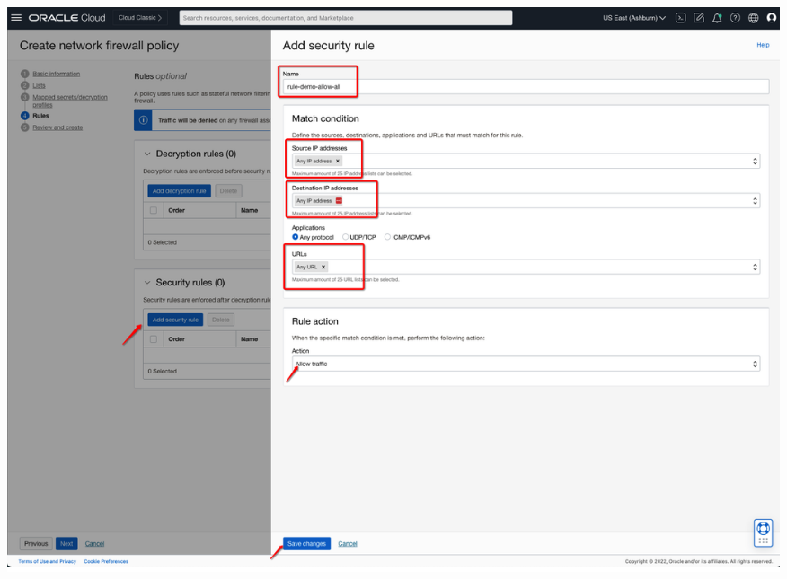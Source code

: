    ![Create Network Firewall Policy Security Rules Information](../common/images/Create-Network-Firewall-Policy-Rules-Information.png " ")
